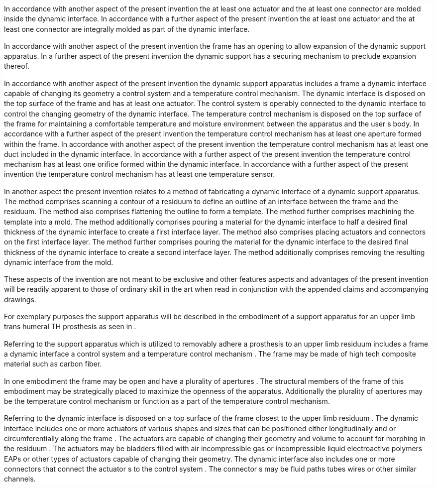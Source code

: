 In accordance with another aspect of the present invention the at least one actuator and the at least one connector are molded inside the dynamic interface. In accordance with a further aspect of the present invention the at least one actuator and the at least one connector are integrally molded as part of the dynamic interface.

In accordance with another aspect of the present invention the frame has an opening to allow expansion of the dynamic support apparatus. In a further aspect of the present invention the dynamic support has a securing mechanism to preclude expansion thereof.

In accordance with another aspect of the present invention the dynamic support apparatus includes a frame a dynamic interface capable of changing its geometry a control system and a temperature control mechanism. The dynamic interface is disposed on the top surface of the frame and has at least one actuator. The control system is operably connected to the dynamic interface to control the changing geometry of the dynamic interface. The temperature control mechanism is disposed on the top surface of the frame for maintaining a comfortable temperature and moisture environment between the apparatus and the user s body. In accordance with a further aspect of the present invention the temperature control mechanism has at least one aperture formed within the frame. In accordance with another aspect of the present invention the temperature control mechanism has at least one duct included in the dynamic interface. In accordance with a further aspect of the present invention the temperature control mechanism has at least one orifice formed within the dynamic interface. In accordance with a further aspect of the present invention the temperature control mechanism has at least one temperature sensor.

In another aspect the present invention relates to a method of fabricating a dynamic interface of a dynamic support apparatus. The method comprises scanning a contour of a residuum to define an outline of an interface between the frame and the residuum. The method also comprises flattening the outline to form a template. The method further comprises machining the template into a mold. The method additionally comprises pouring a material for the dynamic interface to half a desired final thickness of the dynamic interface to create a first interface layer. The method also comprises placing actuators and connectors on the first interface layer. The method further comprises pouring the material for the dynamic interface to the desired final thickness of the dynamic interface to create a second interface layer. The method additionally comprises removing the resulting dynamic interface from the mold.

These aspects of the invention are not meant to be exclusive and other features aspects and advantages of the present invention will be readily apparent to those of ordinary skill in the art when read in conjunction with the appended claims and accompanying drawings.

For exemplary purposes the support apparatus will be described in the embodiment of a support apparatus for an upper limb trans humeral TH prosthesis as seen in .

Referring to the support apparatus which is utilized to removably adhere a prosthesis to an upper limb residuum includes a frame a dynamic interface a control system and a temperature control mechanism . The frame may be made of high tech composite material such as carbon fiber.

In one embodiment the frame may be open and have a plurality of apertures . The structural members of the frame of this embodiment may be strategically placed to maximize the openness of the apparatus. Additionally the plurality of apertures may be the temperature control mechanism or function as a part of the temperature control mechanism.

Referring to the dynamic interface is disposed on a top surface of the frame closest to the upper limb residuum . The dynamic interface includes one or more actuators of various shapes and sizes that can be positioned either longitudinally and or circumferentially along the frame . The actuators are capable of changing their geometry and volume to account for morphing in the residuum . The actuators may be bladders filled with air incompressible gas or incompressible liquid electroactive polymers EAPs or other types of actuators capable of changing their geometry. The dynamic interface also includes one or more connectors that connect the actuator s to the control system . The connector s may be fluid paths tubes wires or other similar channels.
